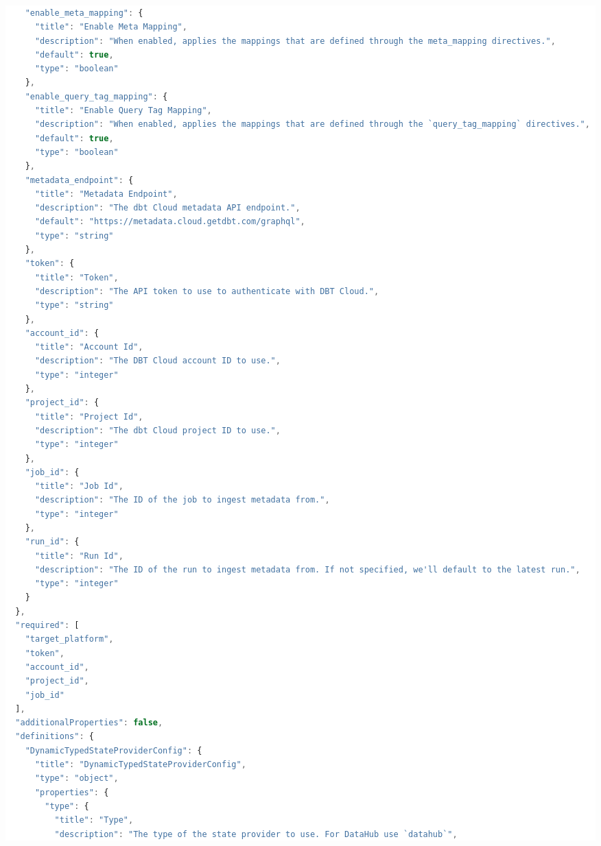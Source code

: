 ```javascript
    "enable_meta_mapping": {
      "title": "Enable Meta Mapping",
      "description": "When enabled, applies the mappings that are defined through the meta_mapping directives.",
      "default": true,
      "type": "boolean"
    },
    "enable_query_tag_mapping": {
      "title": "Enable Query Tag Mapping",
      "description": "When enabled, applies the mappings that are defined through the `query_tag_mapping` directives.",
      "default": true,
      "type": "boolean"
    },
    "metadata_endpoint": {
      "title": "Metadata Endpoint",
      "description": "The dbt Cloud metadata API endpoint.",
      "default": "https://metadata.cloud.getdbt.com/graphql",
      "type": "string"
    },
    "token": {
      "title": "Token",
      "description": "The API token to use to authenticate with DBT Cloud.",
      "type": "string"
    },
    "account_id": {
      "title": "Account Id",
      "description": "The DBT Cloud account ID to use.",
      "type": "integer"
    },
    "project_id": {
      "title": "Project Id",
      "description": "The dbt Cloud project ID to use.",
      "type": "integer"
    },
    "job_id": {
      "title": "Job Id",
      "description": "The ID of the job to ingest metadata from.",
      "type": "integer"
    },
    "run_id": {
      "title": "Run Id",
      "description": "The ID of the run to ingest metadata from. If not specified, we'll default to the latest run.",
      "type": "integer"
    }
  },
  "required": [
    "target_platform",
    "token",
    "account_id",
    "project_id",
    "job_id"
  ],
  "additionalProperties": false,
  "definitions": {
    "DynamicTypedStateProviderConfig": {
      "title": "DynamicTypedStateProviderConfig",
      "type": "object",
      "properties": {
        "type": {
          "title": "Type",
          "description": "The type of the state provider to use. For DataHub use `datahub`",
```